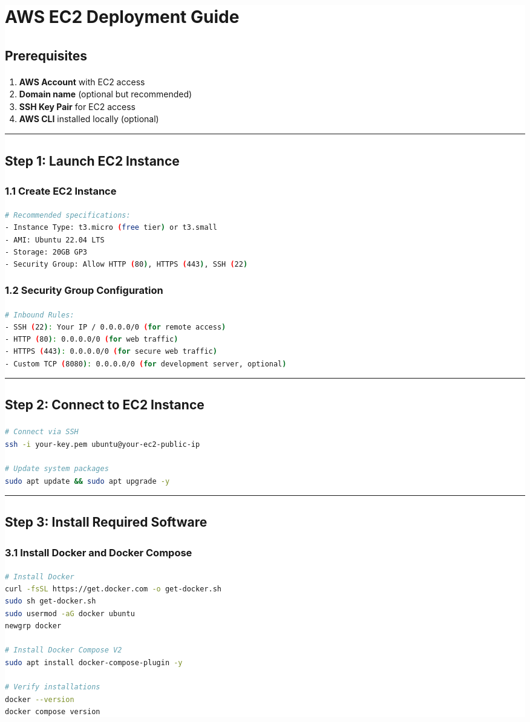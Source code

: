 # AWS EC2 Deployment Guide

## Prerequisites

1. **AWS Account** with EC2 access
2. **Domain name** (optional but recommended)
3. **SSH Key Pair** for EC2 access
4. **AWS CLI** installed locally (optional)

---

## Step 1: Launch EC2 Instance

### 1.1 Create EC2 Instance
```bash
# Recommended specifications:
- Instance Type: t3.micro (free tier) or t3.small
- AMI: Ubuntu 22.04 LTS
- Storage: 20GB GP3
- Security Group: Allow HTTP (80), HTTPS (443), SSH (22)
```

### 1.2 Security Group Configuration
```bash
# Inbound Rules:
- SSH (22): Your IP / 0.0.0.0/0 (for remote access)
- HTTP (80): 0.0.0.0/0 (for web traffic)
- HTTPS (443): 0.0.0.0/0 (for secure web traffic)
- Custom TCP (8080): 0.0.0.0/0 (for development server, optional)
```

---

## Step 2: Connect to EC2 Instance

```bash
# Connect via SSH
ssh -i your-key.pem ubuntu@your-ec2-public-ip

# Update system packages
sudo apt update && sudo apt upgrade -y
```

---

## Step 3: Install Required Software

### 3.1 Install Docker and Docker Compose
```bash
# Install Docker
curl -fsSL https://get.docker.com -o get-docker.sh
sudo sh get-docker.sh
sudo usermod -aG docker ubuntu
newgrp docker

# Install Docker Compose V2
sudo apt install docker-compose-plugin -y

# Verify installations
docker --version
docker compose version
```